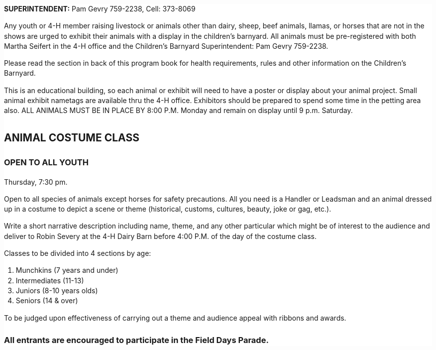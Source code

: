 **SUPERINTENDENT:** Pam Gevry 759-2238, Cell: 373-8069

Any youth or 4-H member raising livestock or animals other than dairy, sheep, beef
animals, llamas, or horses that are not in the shows are urged to exhibit their animals with
a display in the children’s barnyard. All animals must be pre-registered with both Martha
Seifert in the 4-H office and the Children’s Barnyard Superintendent: Pam Gevry
759-2238. 

Please read the section in back of this program book for health requirements, rules
and other information on the Children’s Barnyard.

This is an educational building, so each animal or exhibit will need to have a poster or
display about your animal project. Small animal exhibit nametags are available thru the 4-H
office. Exhibitors should be prepared to spend some time in the petting area also.
ALL ANIMALS MUST BE IN PLACE BY 8:00 P.M. Monday and remain on display until 9 p.m.
Saturday.

## ANIMAL COSTUME CLASS

### OPEN TO ALL YOUTH 

Thursday, 7:30 pm.

Open to all species of animals except horses for safety precautions. All you need is a Handler
or Leadsman and an animal dressed up in a costume to depict a scene or theme (historical,
customs, cultures, beauty, joke or gag, etc.).

Write a short narrative description including name, theme, and any other particular which
might be of interest to the audience and deliver to Robin Severy at the 4-H Dairy Barn before
4:00 P.M. of the day of the costume class.

Classes to be divided into 4 sections by age:

1. Munchkins (7 years and under)
1. Intermediates (11-13)
1. Juniors (8-10 years olds)
1. Seniors (14 & over)


To be judged upon effectiveness of carrying out a theme and audience appeal with ribbons
and awards.

### All entrants are encouraged to participate in the Field Days Parade.

